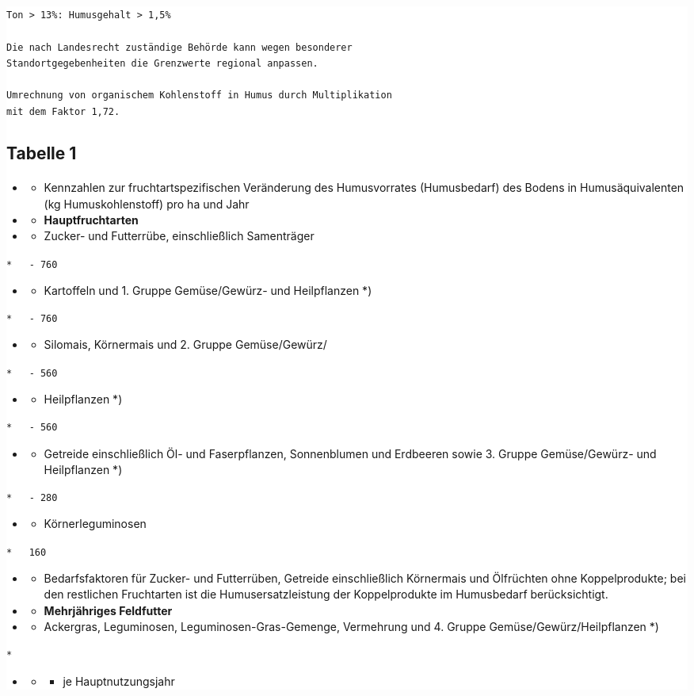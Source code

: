     Ton > 13%: Humusgehalt > 1,5%

    Die nach Landesrecht zuständige Behörde kann wegen besonderer
    Standortgegebenheiten die Grenzwerte regional anpassen.

    Umrechnung von organischem Kohlenstoff in Humus durch Multiplikation
    mit dem Faktor 1,72.

## Tabelle 1

*    *   Kennzahlen zur fruchtartspezifischen Veränderung des Humusvorrates
        (Humusbedarf) des Bodens in Humusäquivalenten (kg Humuskohlenstoff)
        pro ha und Jahr


*    *   **Hauptfruchtarten**


*    *   Zucker- und Futterrübe, einschließlich Samenträger

    *   - 760


*    *   Kartoffeln und 1. Gruppe Gemüse/Gewürz- und Heilpflanzen \*)

    *   - 760


*    *   Silomais, Körnermais und 2. Gruppe Gemüse/Gewürz/

    *   - 560


*    *   Heilpflanzen \*)

    *   - 560


*    *   Getreide einschließlich Öl- und Faserpflanzen, Sonnenblumen und
        Erdbeeren sowie 3. Gruppe Gemüse/Gewürz- und Heilpflanzen \*)

    *   - 280


*    *   Körnerleguminosen

    *   160


*    *   Bedarfsfaktoren für Zucker- und Futterrüben, Getreide einschließlich
        Körnermais und Ölfrüchten ohne Koppelprodukte; bei den restlichen
        Fruchtarten ist die Humusersatzleistung der Koppelprodukte im
        Humusbedarf berücksichtigt.


*    *   **Mehrjähriges Feldfutter**


*    *   Ackergras, Leguminosen, Leguminosen-Gras-Gemenge, Vermehrung und 4.
        Gruppe Gemüse/Gewürz/Heilpflanzen \*)

    *

*    *
        -   je Hauptnutzungsjahr
